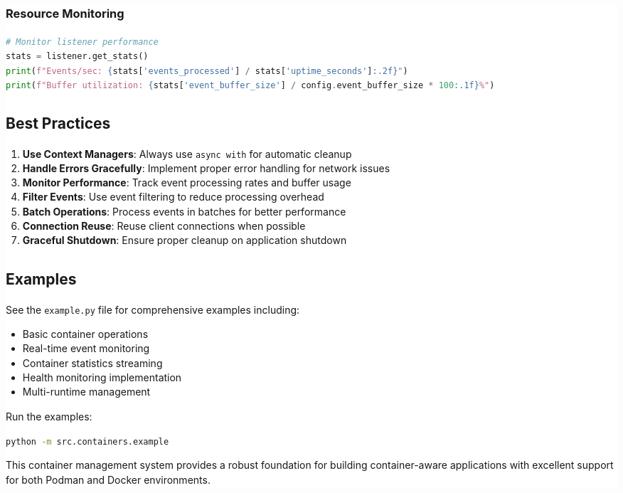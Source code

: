 ### Resource Monitoring

```python
# Monitor listener performance
stats = listener.get_stats()
print(f"Events/sec: {stats['events_processed'] / stats['uptime_seconds']:.2f}")
print(f"Buffer utilization: {stats['event_buffer_size'] / config.event_buffer_size * 100:.1f}%")
```

## Best Practices

1. **Use Context Managers**: Always use `async with` for automatic cleanup
2. **Handle Errors Gracefully**: Implement proper error handling for network issues
3. **Monitor Performance**: Track event processing rates and buffer usage
4. **Filter Events**: Use event filtering to reduce processing overhead
5. **Batch Operations**: Process events in batches for better performance
6. **Connection Reuse**: Reuse client connections when possible
7. **Graceful Shutdown**: Ensure proper cleanup on application shutdown

## Examples

See the `example.py` file for comprehensive examples including:

- Basic container operations
- Real-time event monitoring
- Container statistics streaming
- Health monitoring implementation
- Multi-runtime management

Run the examples:

```bash
python -m src.containers.example
```

This container management system provides a robust foundation for building container-aware applications with excellent support for both Podman and Docker environments.